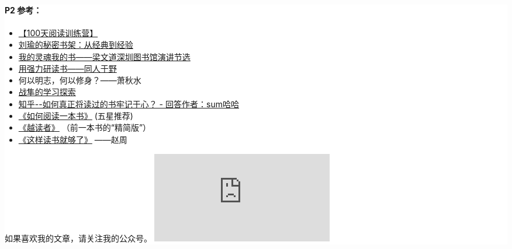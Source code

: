 #### P2 参考：
- [【100天阅读训练营】](http://mp.weixin.qq.com/s?__biz=MzAwNDIyMTE3Ng==&mid=209130670&idx=6&sn=cb5fb0b8d9f9f311f6bba6b3c369a9ae&scene=1&srcid=09088thjatndDks18SUf1tGn#rd)
- [刘瑜的秘密书架：从经典到经验](http://www.infzm.com/content/46119)
- [我的灵魂我的书——梁文道深圳图书馆演讲节选](https://site.douban.com/istarsea/widget/notes/329737/note/159665732/)
- [用强力研读书——同人于野](http://www.geekonomics10000.com/380)
- 何以明志，何以修身？——萧秋水
- [战隼的学习探索](http://www.read.org.cn/html/category/reading-skills)
- [知乎--如何真正将读过的书牢记于心？ - 回答作者：sum哈哈](http://zhihu.com/question/28371324/answer/40866989)
- [《如何阅读一本书》](https://book.douban.com/subject/1013208/) (五星推荐)
- [《越读者》](https://book.douban.com/subject/3644095/) （前一本书的“精简版”）
- [《这样读书就够了》](https://book.douban.com/subject/20493042/) ——赵周

如果喜欢我的文章，请关注我的公众号。
![公众号](http://bdbea3.duapp.com/pcs_download.php?id=3172&link=%2Fapps%2Fhgf_blog%2F%E5%85%AC%E4%BC%97%E5%8F%B7logo.jpg)
